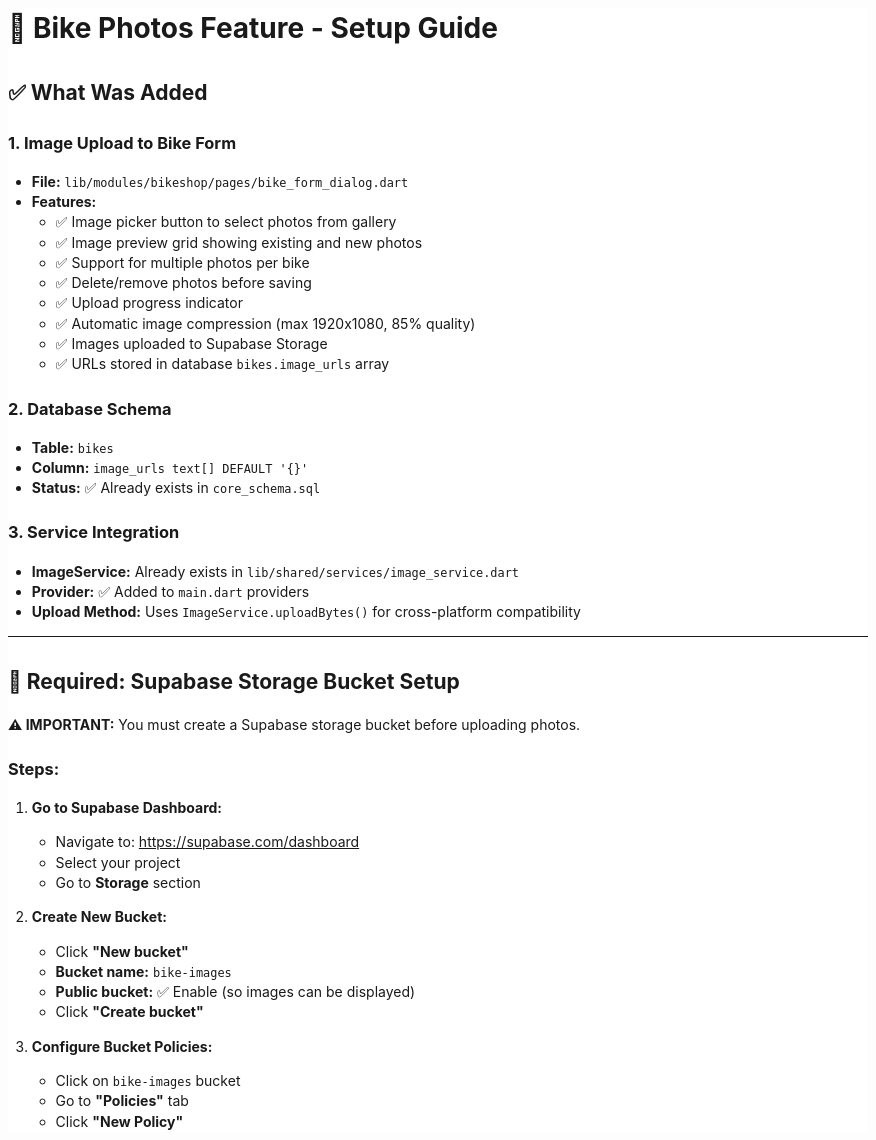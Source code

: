 # 🚴 Bike Photos Feature - Setup Guide

## ✅ What Was Added

### 1. **Image Upload to Bike Form**
- **File:** `lib/modules/bikeshop/pages/bike_form_dialog.dart`
- **Features:**
  - ✅ Image picker button to select photos from gallery
  - ✅ Image preview grid showing existing and new photos
  - ✅ Support for multiple photos per bike
  - ✅ Delete/remove photos before saving
  - ✅ Upload progress indicator
  - ✅ Automatic image compression (max 1920x1080, 85% quality)
  - ✅ Images uploaded to Supabase Storage
  - ✅ URLs stored in database `bikes.image_urls` array

### 2. **Database Schema**
- **Table:** `bikes`
- **Column:** `image_urls text[] DEFAULT '{}'`
- **Status:** ✅ Already exists in `core_schema.sql`

### 3. **Service Integration**
- **ImageService:** Already exists in `lib/shared/services/image_service.dart`
- **Provider:** ✅ Added to `main.dart` providers
- **Upload Method:** Uses `ImageService.uploadBytes()` for cross-platform compatibility

---

## 🔧 Required: Supabase Storage Bucket Setup

**⚠️ IMPORTANT:** You must create a Supabase storage bucket before uploading photos.

### Steps:

1. **Go to Supabase Dashboard:**
   - Navigate to: https://supabase.com/dashboard
   - Select your project
   - Go to **Storage** section

2. **Create New Bucket:**
   - Click **"New bucket"**
   - **Bucket name:** `bike-images`
   - **Public bucket:** ✅ Enable (so images can be displayed)
   - Click **"Create bucket"**

3. **Configure Bucket Policies:**
   - Click on `bike-images` bucket
   - Go to **"Policies"** tab
   - Click **"New Policy"**
   